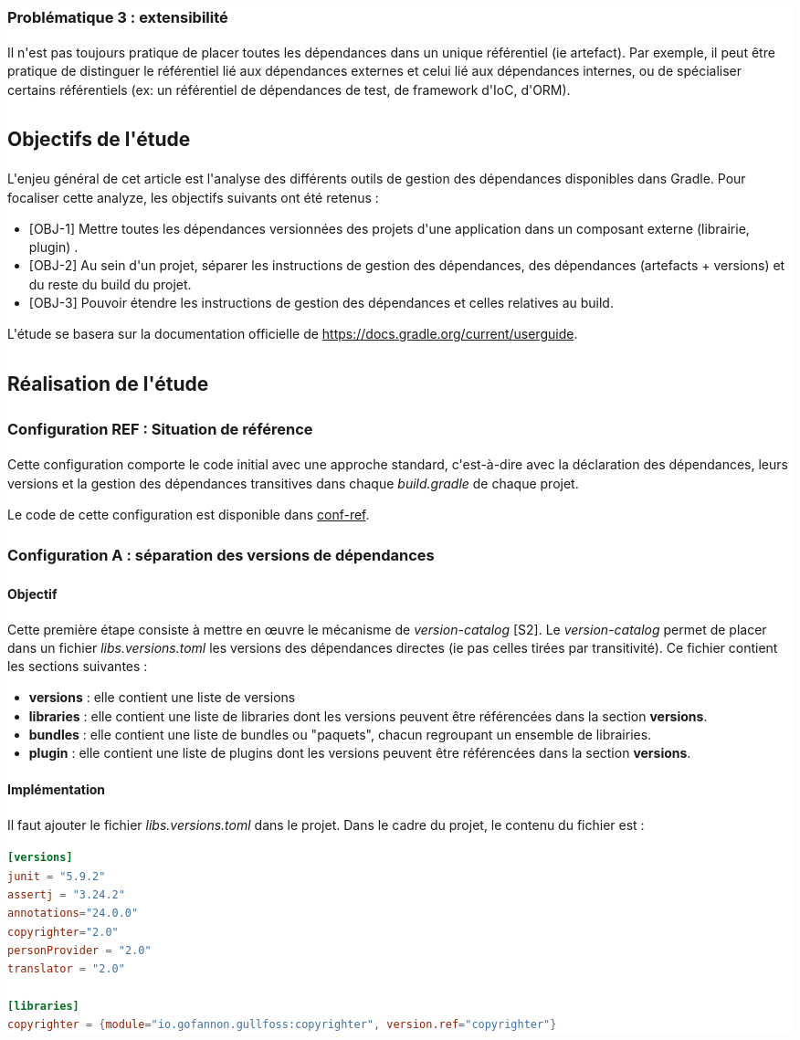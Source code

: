 
### Problématique 3 : extensibilité
Il n'est pas toujours pratique de placer toutes les dépendances dans un unique référentiel (ie artefact).
Par exemple, il peut être pratique de distinguer le référentiel lié aux dépendances externes et celui lié aux dépendances internes, ou de spécialiser certains référentiels (ex: un référentiel de dépendances de test, de framework d'IoC, d'ORM).




## Objectifs de l'étude
L'enjeu général de cet article est l'analyse des différents outils de gestion des dépendances disponibles dans Gradle.
Pour focaliser cette analyze, les objectifs suivants ont été retenus :
* [OBJ-1] Mettre toutes les dépendances versionnées des projets d'une application dans un composant externe (librairie, plugin) .
* [OBJ-2] Au sein d'un projet, séparer les instructions de gestion des dépendances, des dépendances (artefacts + versions) et du reste du build du projet.
* [OBJ-3] Pouvoir étendre les instructions de gestion des dépendances et celles relatives au build. 

L'étude se basera sur la documentation officielle de https://docs.gradle.org/current/userguide. 


## Réalisation de l'étude

### Configuration REF : Situation de référence
Cette configuration comporte le code initial avec une approche standard, c'est-à-dire avec la déclaration des dépendances, leurs versions et la gestion des dépendances transitives dans chaque *build.gradle* de chaque projet.

Le code de cette configuration est disponible dans [conf-ref](./conf-ref).



### Configuration A : séparation des versions de dépendances

#### Objectif
Cette première étape consiste à mettre en œuvre le mécanisme de *version-catalog* [S2].
Le *version-catalog* permet de placer dans un fichier *libs.versions.toml* les versions des dépendances directes (ie pas celles tirées par transitivité).
Ce fichier contient les sections suivantes :
* **versions** : elle contient une liste de versions
* **libraries** : elle contient une liste de libraries dont les versions peuvent être référencées dans la section **versions**.
* **bundles** : elle contient une liste de bundles ou "paquets", chacun regroupant un ensemble de librairies.
* **plugin** : elle contient une liste de plugins dont les versions peuvent être référencées dans la section **versions**.

#### Implémentation
Il faut ajouter le fichier *libs.versions.toml* dans le projet.
Dans le cadre du projet, le contenu du fichier est :
```toml
[versions]
junit = "5.9.2"
assertj = "3.24.2"
annotations="24.0.0"
copyrighter="2.0"
personProvider = "2.0"
translator = "2.0"

[libraries]
copyrighter = {module="io.gofannon.gullfoss:copyrighter", version.ref="copyrighter"}
```